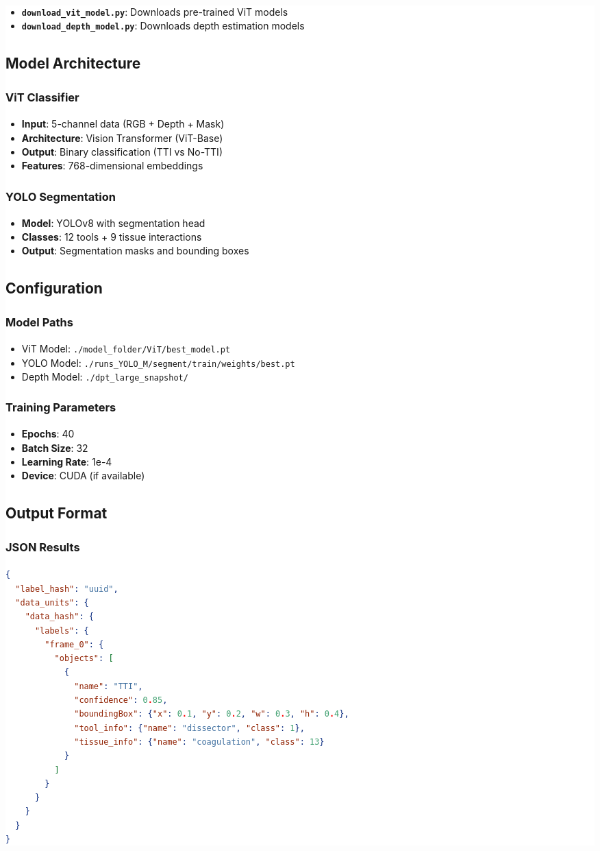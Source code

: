 - **`download_vit_model.py`**: Downloads pre-trained ViT models
- **`download_depth_model.py`**: Downloads depth estimation models

## Model Architecture

### ViT Classifier
- **Input**: 5-channel data (RGB + Depth + Mask)
- **Architecture**: Vision Transformer (ViT-Base)
- **Output**: Binary classification (TTI vs No-TTI)
- **Features**: 768-dimensional embeddings

### YOLO Segmentation
- **Model**: YOLOv8 with segmentation head
- **Classes**: 12 tools + 9 tissue interactions
- **Output**: Segmentation masks and bounding boxes

## Configuration

### Model Paths
- ViT Model: `./model_folder/ViT/best_model.pt`
- YOLO Model: `./runs_YOLO_M/segment/train/weights/best.pt`
- Depth Model: `./dpt_large_snapshot/`

### Training Parameters
- **Epochs**: 40
- **Batch Size**: 32
- **Learning Rate**: 1e-4
- **Device**: CUDA (if available)

## Output Format

### JSON Results
```json
{
  "label_hash": "uuid",
  "data_units": {
    "data_hash": {
      "labels": {
        "frame_0": {
          "objects": [
            {
              "name": "TTI",
              "confidence": 0.85,
              "boundingBox": {"x": 0.1, "y": 0.2, "w": 0.3, "h": 0.4},
              "tool_info": {"name": "dissector", "class": 1},
              "tissue_info": {"name": "coagulation", "class": 13}
            }
          ]
        }
      }
    }
  }
}
```
